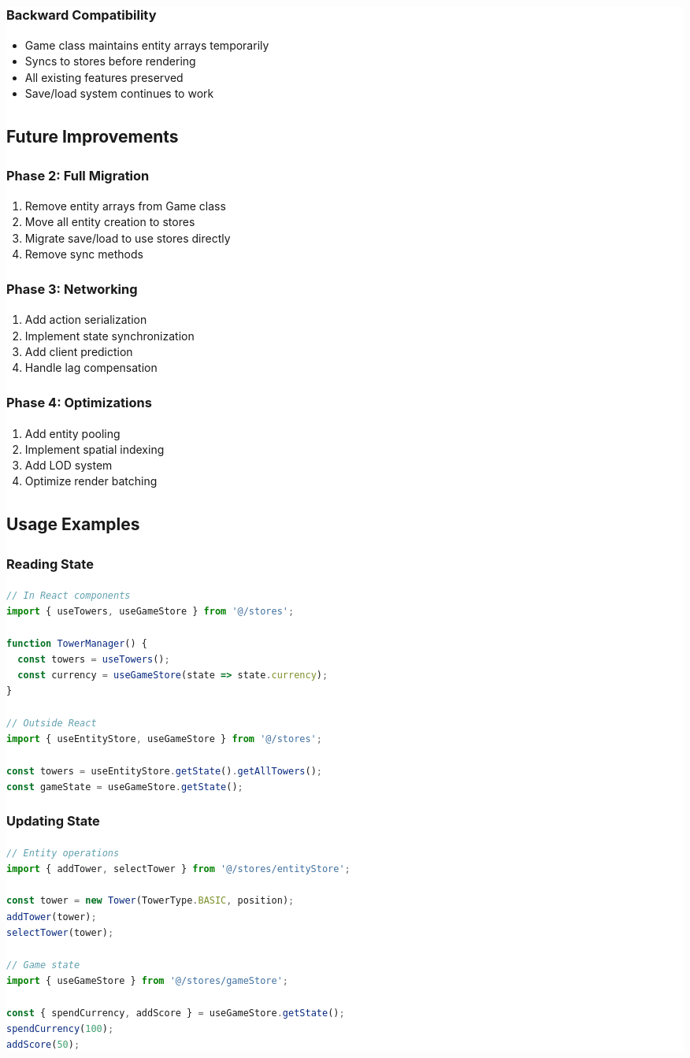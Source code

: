 ### Backward Compatibility
- Game class maintains entity arrays temporarily
- Syncs to stores before rendering
- All existing features preserved
- Save/load system continues to work

## Future Improvements

### Phase 2: Full Migration
1. Remove entity arrays from Game class
2. Move all entity creation to stores
3. Migrate save/load to use stores directly
4. Remove sync methods

### Phase 3: Networking
1. Add action serialization
2. Implement state synchronization
3. Add client prediction
4. Handle lag compensation

### Phase 4: Optimizations
1. Add entity pooling
2. Implement spatial indexing
3. Add LOD system
4. Optimize render batching

## Usage Examples

### Reading State
```typescript
// In React components
import { useTowers, useGameStore } from '@/stores';

function TowerManager() {
  const towers = useTowers();
  const currency = useGameStore(state => state.currency);
}

// Outside React
import { useEntityStore, useGameStore } from '@/stores';

const towers = useEntityStore.getState().getAllTowers();
const gameState = useGameStore.getState();
```

### Updating State
```typescript
// Entity operations
import { addTower, selectTower } from '@/stores/entityStore';

const tower = new Tower(TowerType.BASIC, position);
addTower(tower);
selectTower(tower);

// Game state
import { useGameStore } from '@/stores/gameStore';

const { spendCurrency, addScore } = useGameStore.getState();
spendCurrency(100);
addScore(50);
```
